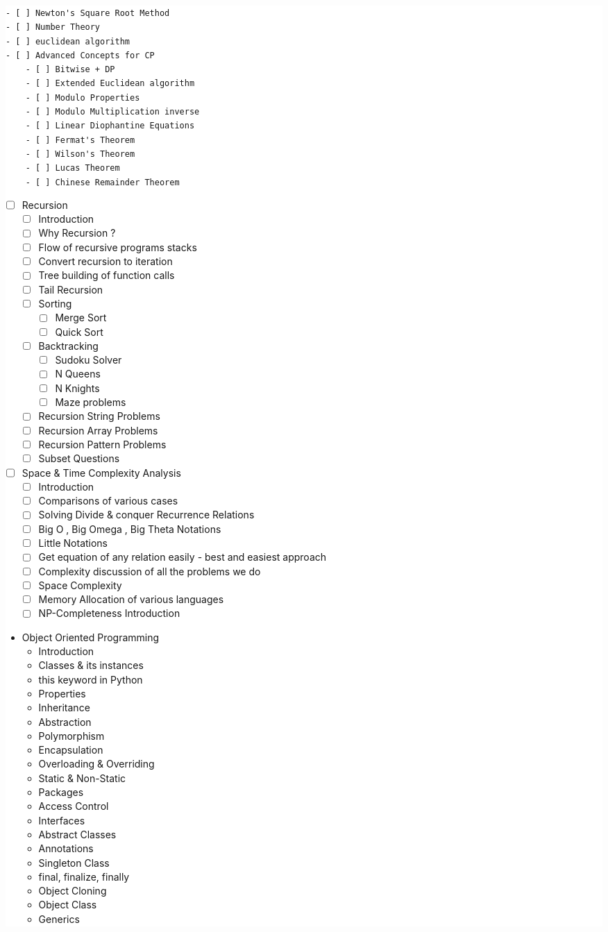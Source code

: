     - [ ] Newton's Square Root Method
    - [ ] Number Theory
    - [ ] euclidean algorithm
    - [ ] Advanced Concepts for CP 
        - [ ] Bitwise + DP
        - [ ] Extended Euclidean algorithm
        - [ ] Modulo Properties
        - [ ] Modulo Multiplication inverse
        - [ ] Linear Diophantine Equations
        - [ ] Fermat's Theorem
        - [ ] Wilson's Theorem
        - [ ] Lucas Theorem
        - [ ] Chinese Remainder Theorem
- [ ] Recursion
    - [ ] Introduction
    - [ ] Why Recursion ? 
    - [ ] Flow of recursive programs stacks
    - [ ] Convert recursion to iteration
    - [ ] Tree building of function calls
    - [ ] Tail Recursion
    - [ ] Sorting
        - [ ] Merge Sort
        - [ ] Quick Sort
    - [ ] Backtracking
        - [ ] Sudoku Solver
        - [ ] N Queens
        - [ ] N Knights
        - [ ] Maze problems
    - [ ] Recursion String Problems
    - [ ] Recursion Array Problems
    - [ ] Recursion Pattern Problems
    - [ ] Subset Questions
- [ ] Space & Time Complexity Analysis
    - [ ] Introduction
    - [ ] Comparisons of various cases
    - [ ] Solving Divide & conquer Recurrence Relations
    - [ ] Big O , Big Omega , Big Theta Notations 
    - [ ] Little Notations
    - [ ] Get equation of any relation easily - best and easiest approach
    - [ ] Complexity discussion of all the problems we do
    - [ ] Space Complexity
    - [ ] Memory Allocation of various languages
    - [ ] NP-Completeness Introduction
- Object Oriented Programming
    - Introduction
    - Classes & its instances
    - this keyword in Python
    - Properties
    - Inheritance
    - Abstraction
    - Polymorphism
    - Encapsulation
    - Overloading & Overriding
    - Static & Non-Static
    - Packages
    - Access Control
    - Interfaces
    - Abstract Classes
    - Annotations
    - Singleton Class
    - final, finalize, finally
    - Object Cloning
    - Object Class
    - Generics